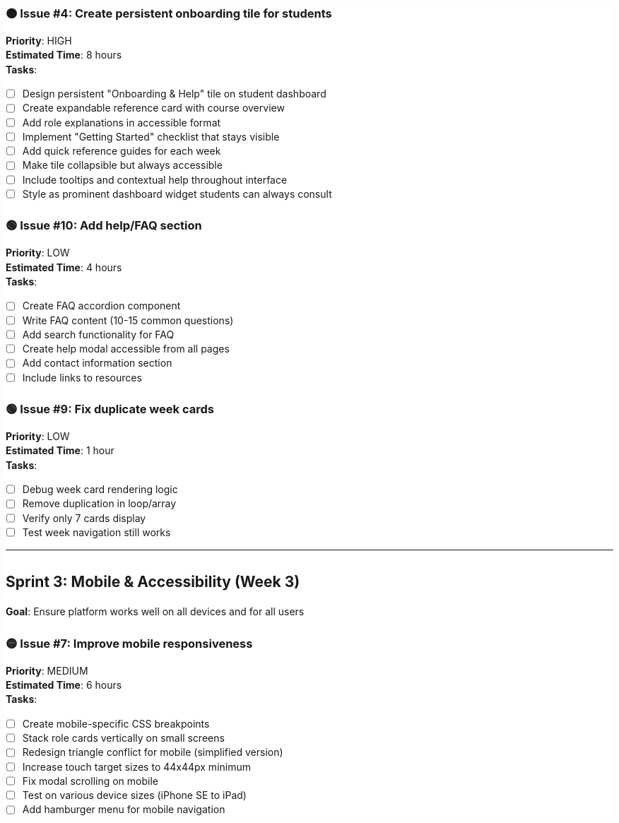 ### 🟠 Issue #4: Create persistent onboarding tile for students
**Priority**: HIGH  
**Estimated Time**: 8 hours  
**Tasks**:
- [ ] Design persistent "Onboarding & Help" tile on student dashboard
- [ ] Create expandable reference card with course overview
- [ ] Add role explanations in accessible format
- [ ] Implement "Getting Started" checklist that stays visible
- [ ] Add quick reference guides for each week
- [ ] Make tile collapsible but always accessible
- [ ] Include tooltips and contextual help throughout interface
- [ ] Style as prominent dashboard widget students can always consult

### 🟢 Issue #10: Add help/FAQ section
**Priority**: LOW  
**Estimated Time**: 4 hours  
**Tasks**:
- [ ] Create FAQ accordion component
- [ ] Write FAQ content (10-15 common questions)
- [ ] Add search functionality for FAQ
- [ ] Create help modal accessible from all pages
- [ ] Add contact information section
- [ ] Include links to resources

### 🟢 Issue #9: Fix duplicate week cards
**Priority**: LOW  
**Estimated Time**: 1 hour  
**Tasks**:
- [ ] Debug week card rendering logic
- [ ] Remove duplication in loop/array
- [ ] Verify only 7 cards display
- [ ] Test week navigation still works

---

## Sprint 3: Mobile & Accessibility (Week 3)
**Goal**: Ensure platform works well on all devices and for all users

### 🟡 Issue #7: Improve mobile responsiveness
**Priority**: MEDIUM  
**Estimated Time**: 6 hours  
**Tasks**:
- [ ] Create mobile-specific CSS breakpoints
- [ ] Stack role cards vertically on small screens
- [ ] Redesign triangle conflict for mobile (simplified version)
- [ ] Increase touch target sizes to 44x44px minimum
- [ ] Fix modal scrolling on mobile
- [ ] Test on various device sizes (iPhone SE to iPad)
- [ ] Add hamburger menu for mobile navigation
